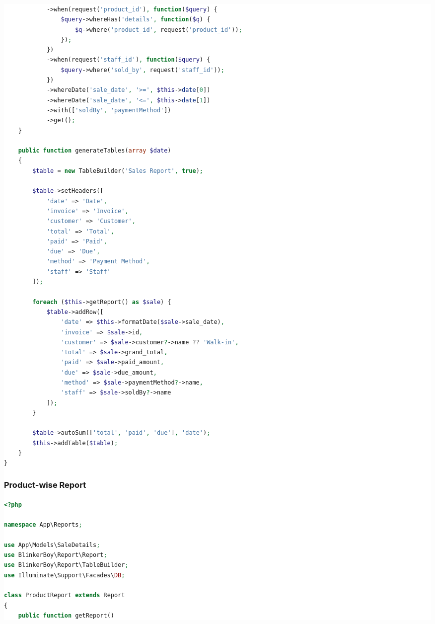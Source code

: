 ```php
            ->when(request('product_id'), function($query) {
                $query->whereHas('details', function($q) {
                    $q->where('product_id', request('product_id'));
                });
            })
            ->when(request('staff_id'), function($query) {
                $query->where('sold_by', request('staff_id'));
            })
            ->whereDate('sale_date', '>=', $this->date[0])
            ->whereDate('sale_date', '<=', $this->date[1])
            ->with(['soldBy', 'paymentMethod'])
            ->get();
    }

    public function generateTables(array $date)
    {
        $table = new TableBuilder('Sales Report', true);

        $table->setHeaders([
            'date' => 'Date',
            'invoice' => 'Invoice',
            'customer' => 'Customer',
            'total' => 'Total',
            'paid' => 'Paid',
            'due' => 'Due',
            'method' => 'Payment Method',
            'staff' => 'Staff'
        ]);

        foreach ($this->getReport() as $sale) {
            $table->addRow([
                'date' => $this->formatDate($sale->sale_date),
                'invoice' => $sale->id,
                'customer' => $sale->customer?->name ?? 'Walk-in',
                'total' => $sale->grand_total,
                'paid' => $sale->paid_amount,
                'due' => $sale->due_amount,
                'method' => $sale->paymentMethod?->name,
                'staff' => $sale->soldBy?->name
            ]);
        }

        $table->autoSum(['total', 'paid', 'due'], 'date');
        $this->addTable($table);
    }
}
```

### Product-wise Report

```php
<?php

namespace App\Reports;

use App\Models\SaleDetails;
use BlinkerBoy\Report\Report;
use BlinkerBoy\Report\TableBuilder;
use Illuminate\Support\Facades\DB;

class ProductReport extends Report
{
    public function getReport()
```